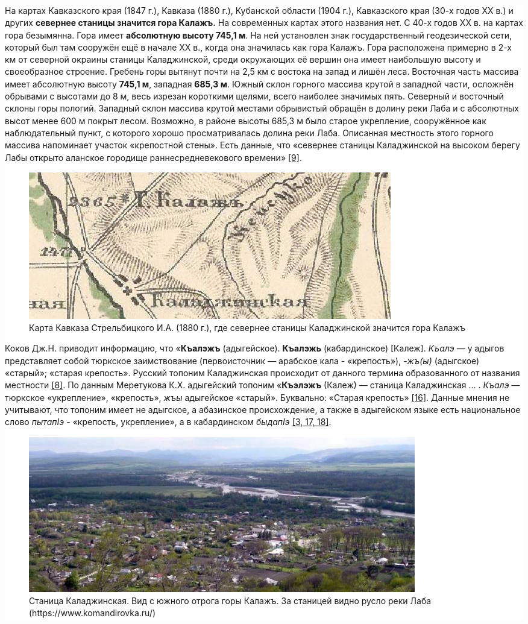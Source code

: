 На картах Кавказского края (1847 г.), Кавказа (1880 г.), Кубанской области (1904 г.), Кавказского края (30-х годов ХХ в.) и других **севернее станицы значится гора Калажъ.** На современных картах этого названия нет. С 40-х годов ХХ в. на картах гора безымянна. Гора имеет **абсолютную высоту 745,1 м**. На ней установлен знак государственный геодезической сети, который был там сооружён ещё в начале ХХ в., когда она значилась как гора Калажъ. Гора расположена примерно в 2-х км от северной окраины станицы Каладжинской, среди окружающих её вершин она имеет наибольшую высоту и своеобразное строение. Гребень горы вытянут почти на 2,5 км с востока на запад и лишён леса. Восточная часть массива имеет абсолютную высоту **745,1 м**, западная **685,3 м**. Южный склон горного массива крутой в западной части, осложнён обрывами с высотами до 8 м, весь изрезан короткими щелями, всего наиболее значимых пять. Северный и восточный склоны горы пологий. Западный склон массива крутой местами обрывистый обращён в долину реки Лаба и с абсолютных высот менее 600 м покрыт лесом. Возможно, в районе высоты 685,3 м было старое укрепление, сооружённое как наблюдательный пункт, с которого хорошо просматривалась долина реки Лаба. Описанная местность этого горного массива напоминает участок «крепостной стены». Есть данные, что «севернее станицы Каладжинской на высоком берегу Лабы открыто аланское городище раннесредневекового времени» [[9]](#t64-[9]).

<figure>
	<img src="/img/toponymy/kaladzhinskaya/Village-Kaladzhinskaya-and-Mount-Kalazh-map-1880.jpg" title="Станица Каладжинская и гора Калажъ на карте 1880 года" alt="Станица Каладжинская и гора Калажъ на карте 1880 года" width="600" height="243"/>
	<figcaption>Карта Кавказа Стрельбицкого И.А. (1880 г.), где севернее станицы Каладжинской значится гора Калажъ</figcaption>
</figure>

Коков Дж.Н. приводит информацию, что «**Къалэжъ** (адыгейское). **Къалэжь** (кабардинское) [Калеж]. _Къалэ_ — у адыгов представляет собой тюркское заимствование (первоисточник — арабское кала - «крепость»), -_жъ(ы)_ (адыгское) «старый»; «старая крепость». Русский топоним Каладжинская происходит от данного термина образованного от названия местности [[8]](#t64-[8]). По данным Меретукова К.Х. адыгейский топоним «**Къэлэжъ** (Калеж) — станица Каладжинская … . _Къалэ_ — тюркское «укрепление», «крепость», _жъы_ адыгейское «старый». Буквально: «Старая крепость» [[16]](#t64-[16]). Данные мнения не учитывают, что топоним имеет не адыгское, а абазинское происхождение, а также в адыгейском языке есть национальное слово _пытапIэ_ - «крепость, укрепление», а в кабардинском _быдапIэ_ [[3, 17, 18]](#t64-[3]).

<figure>
	<a href="/img/toponymy/kaladzhinskaya/Station-Kaladzhinskaya-View-from-southern-spur-Mount-Kalazh-b.jpg" title="Станица Каладжинская. Вид с южного отрога горы Калажъ."><img src="/img/toponymy/kaladzhinskaya/Station-Kaladzhinskaya-View-from-southern-spur-Mount-Kalazh.jpg" alt="Станица Каладжинская. Вид с южного отрога горы Калажъ." width="640" height="257"/></a>
	<figcaption>Станица Каладжинская. Вид с южного отрога горы Калажъ. За станицей видно русло реки Лаба (https://www.komandirovka.ru/)</figcaption>
</figure>
